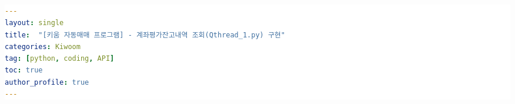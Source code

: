 ```yaml
---
layout: single
title:  "[키움 자동매매 프로그램] - 계좌평가잔고내역 조회(Qthread_1.py) 구현"
categories: Kiwoom
tag: [python, coding, API]
toc: true
author_profile: true
---
```


<head>
  <style>
    table.dataframe {
      white-space: normal;
      width: 100%;
      height: 240px;
      display: block;
      overflow: auto;
      font-family: Arial, sans-serif;
      font-size: 0.9rem;
      line-height: 20px;
      text-align: center;
      border: 0px !important;
    }

    table.dataframe th {
      text-align: center;
      font-weight: bold;
      padding: 8px;
    }

    table.dataframe td {
      text-align: center;
      padding: 8px;
    }

    table.dataframe tr:hover {
      background: #b8d1f3; 
    }

    .output_prompt {
      overflow: auto;
      font-size: 0.9rem;
      line-height: 1.45;
      border-radius: 0.3rem;
      -webkit-overflow-scrolling: touch;
      padding: 0.8rem;
      margin-top: 0;
      margin-bottom: 15px;
      font: 1rem Consolas, "Liberation Mono", Menlo, Courier, monospace;
      color: $code-text-color;
      border: solid 1px $border-color;
      border-radius: 0.3rem;
      word-break: normal;
      white-space: pre;
    }
